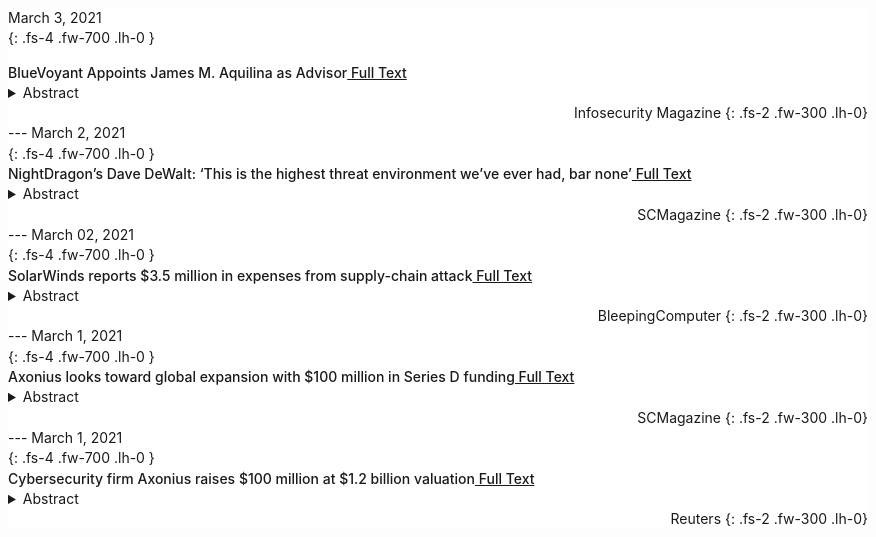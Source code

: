 March 3, 2021 <br>
{: .fs-4 .fw-700 .lh-0  }
<p style="font-weight:500; margin:0px" markdown="1">
BlueVoyant Appoints James M. Aquilina as Advisor<a href="https://www.infosecurity-magazine.com:443/news/bluevoyant-appoints-james-aquilina/"> Full Text</a>
</p>
<details><summary>Abstract</summary></details>
<div style="text-align: right" markdown="1">
Infosecurity Magazine
{: .fs-2 .fw-300 .lh-0}
</div>
---
March 2, 2021 <br>
{: .fs-4 .fw-700 .lh-0  }
<p style="font-weight:500; margin:0px" markdown="1">
NightDragon’s Dave DeWalt: ‘This is the highest threat environment we’ve ever had, bar none’<a href="https://www.scmagazine.com/home/security-news/cloud-security/nightdragons-dave-dewalt-this-is-the-highest-threat-environment-weve-ever-had-bar-none/"> Full Text</a>
</p>
<details><summary>Abstract</summary></details>
<div style="text-align: right" markdown="1">
SCMagazine
{: .fs-2 .fw-300 .lh-0}
</div>
---
March 02, 2021 <br>
{: .fs-4 .fw-700 .lh-0  }
<p style="font-weight:500; margin:0px" markdown="1">
SolarWinds reports $3.5 million in expenses from supply-chain attack<a href="https://www.bleepingcomputer.com/news/security/solarwinds-reports-35-million-in-expenses-from-supply-chain-attack/"> Full Text</a>
</p>
<details><summary>Abstract</summary></details>
<div style="text-align: right" markdown="1">
BleepingComputer
{: .fs-2 .fw-300 .lh-0}
</div>
---
March 1, 2021 <br>
{: .fs-4 .fw-700 .lh-0  }
<p style="font-weight:500; margin:0px" markdown="1">
Axonius looks toward global expansion with $100 million in Series D funding<a href="https://www.scmagazine.com/home/security-news/cloud-security/axonius-looks-toward-global-expansion-with-100-million-in-series-d-funding/"> Full Text</a>
</p>
<details><summary>Abstract</summary></details>
<div style="text-align: right" markdown="1">
SCMagazine
{: .fs-2 .fw-300 .lh-0}
</div>
---
March 1, 2021 <br>
{: .fs-4 .fw-700 .lh-0  }
<p style="font-weight:500; margin:0px" markdown="1">
Cybersecurity firm Axonius raises $100 million at $1.2 billion valuation<a href="https://www.reuters.com/article/us-cyber-funding-exclusive/exclusive-cybersecurity-firm-axonius-raises-100-million-at-1-2-billion-valuation-idUSKCN2AS0SS?&amp;web_view=true"> Full Text</a>
</p>
<details><summary>Abstract</summary></details>
<div style="text-align: right" markdown="1">
Reuters
{: .fs-2 .fw-300 .lh-0}
</div>